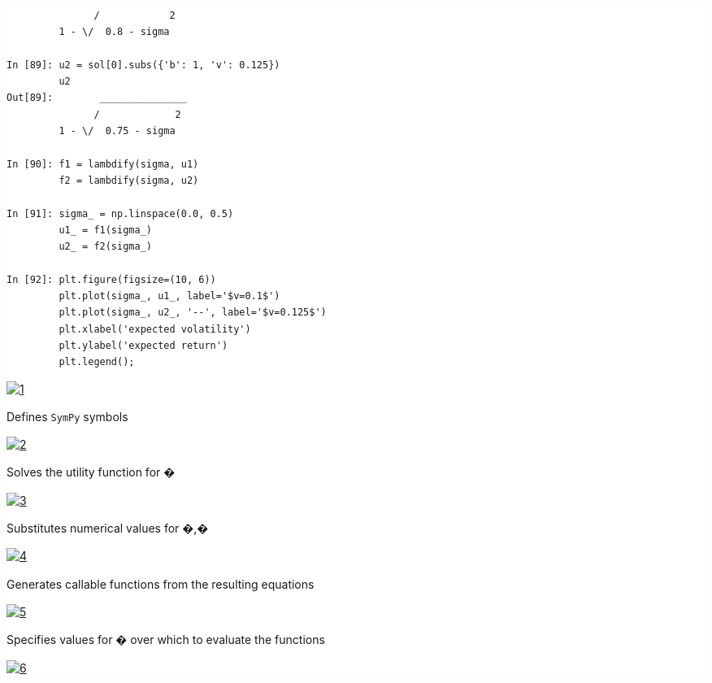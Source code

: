 ```
               /            2
         1 - \/  0.8 - sigma

In [89]: u2 = sol[0].subs({'b': 1, 'v': 0.125})  
         u2
Out[89]:        _______________
               /             2
         1 - \/  0.75 - sigma

In [90]: f1 = lambdify(sigma, u1)  
         f2 = lambdify(sigma, u2)  

In [91]: sigma_ = np.linspace(0.0, 0.5)  
         u1_ = f1(sigma_)  
         u2_ = f2(sigma_)  

In [92]: plt.figure(figsize=(10, 6))
         plt.plot(sigma_, u1_, label='$v=0.1$')
         plt.plot(sigma_, u2_, '--', label='$v=0.125$')
         plt.xlabel('expected volatility')
         plt.ylabel('expected return')
         plt.legend();
```

[![1](https://learning.oreilly.com/api/v2/epubs/urn:orm:book:9781492055426/files/assets/1.png)](https://learning.oreilly.com/library/view/artificial-intelligence-in/9781492055426/ch03.html#co\_normative\_finance\_CO12-1)

Defines `SymPy` symbols

[![2](https://learning.oreilly.com/api/v2/epubs/urn:orm:book:9781492055426/files/assets/2.png)](https://learning.oreilly.com/library/view/artificial-intelligence-in/9781492055426/ch03.html#co\_normative\_finance\_CO12-2)

Solves the utility function for �

[![3](https://learning.oreilly.com/api/v2/epubs/urn:orm:book:9781492055426/files/assets/3.png)](https://learning.oreilly.com/library/view/artificial-intelligence-in/9781492055426/ch03.html#co\_normative\_finance\_CO12-4)

Substitutes numerical values for �,�

[![4](https://learning.oreilly.com/api/v2/epubs/urn:orm:book:9781492055426/files/assets/4.png)](https://learning.oreilly.com/library/view/artificial-intelligence-in/9781492055426/ch03.html#co\_normative\_finance\_CO12-6)

Generates callable functions from the resulting equations

[![5](https://learning.oreilly.com/api/v2/epubs/urn:orm:book:9781492055426/files/assets/5.png)](https://learning.oreilly.com/library/view/artificial-intelligence-in/9781492055426/ch03.html#co\_normative\_finance\_CO12-8)

Specifies values for � over which to evaluate the functions

[![6](https://learning.oreilly.com/api/v2/epubs/urn:orm:book:9781492055426/files/assets/6.png)](https://learning.oreilly.com/library/view/artificial-intelligence-in/9781492055426/ch03.html#co\_normative\_finance\_CO12-9)
